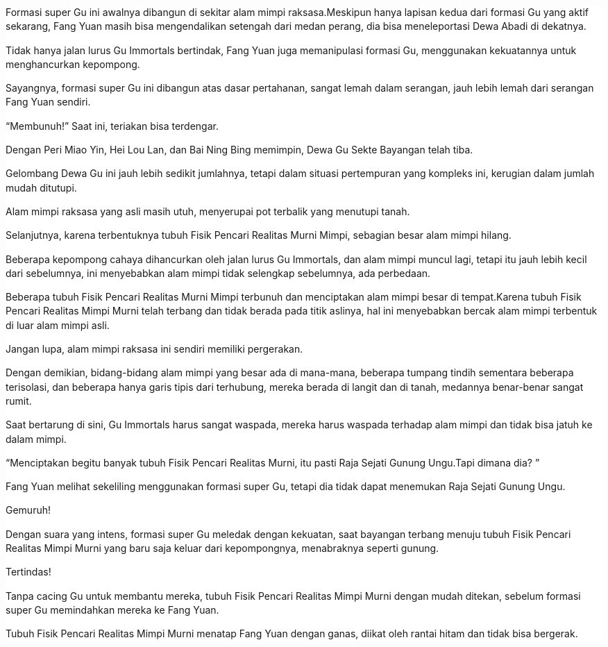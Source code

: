 Formasi super Gu ini awalnya dibangun di sekitar alam mimpi raksasa.Meskipun hanya lapisan kedua dari formasi Gu yang aktif sekarang, Fang Yuan masih bisa mengendalikan setengah dari medan perang, dia bisa meneleportasi Dewa Abadi di dekatnya.

Tidak hanya jalan lurus Gu Immortals bertindak, Fang Yuan juga memanipulasi formasi Gu, menggunakan kekuatannya untuk menghancurkan kepompong.

Sayangnya, formasi super Gu ini dibangun atas dasar pertahanan, sangat lemah dalam serangan, jauh lebih lemah dari serangan Fang Yuan sendiri.

“Membunuh!” Saat ini, teriakan bisa terdengar.

Dengan Peri Miao Yin, Hei Lou Lan, dan Bai Ning Bing memimpin, Dewa Gu Sekte Bayangan telah tiba.

Gelombang Dewa Gu ini jauh lebih sedikit jumlahnya, tetapi dalam situasi pertempuran yang kompleks ini, kerugian dalam jumlah mudah ditutupi.

Alam mimpi raksasa yang asli masih utuh, menyerupai pot terbalik yang menutupi tanah.

Selanjutnya, karena terbentuknya tubuh Fisik Pencari Realitas Murni Mimpi, sebagian besar alam mimpi hilang.



Beberapa kepompong cahaya dihancurkan oleh jalan lurus Gu Immortals, dan alam mimpi muncul lagi, tetapi itu jauh lebih kecil dari sebelumnya, ini menyebabkan alam mimpi tidak selengkap sebelumnya, ada perbedaan.

Beberapa tubuh Fisik Pencari Realitas Murni Mimpi terbunuh dan menciptakan alam mimpi besar di tempat.Karena tubuh Fisik Pencari Realitas Mimpi Murni telah terbang dan tidak berada pada titik aslinya, hal ini menyebabkan bercak alam mimpi terbentuk di luar alam mimpi asli.

Jangan lupa, alam mimpi raksasa ini sendiri memiliki pergerakan.

Dengan demikian, bidang-bidang alam mimpi yang besar ada di mana-mana, beberapa tumpang tindih sementara beberapa terisolasi, dan beberapa hanya garis tipis dari terhubung, mereka berada di langit dan di tanah, medannya benar-benar sangat rumit.

Saat bertarung di sini, Gu Immortals harus sangat waspada, mereka harus waspada terhadap alam mimpi dan tidak bisa jatuh ke dalam mimpi.

“Menciptakan begitu banyak tubuh Fisik Pencari Realitas Murni, itu pasti Raja Sejati Gunung Ungu.Tapi dimana dia? ”

Fang Yuan melihat sekeliling menggunakan formasi super Gu, tetapi dia tidak dapat menemukan Raja Sejati Gunung Ungu.

Gemuruh!

Dengan suara yang intens, formasi super Gu meledak dengan kekuatan, saat bayangan terbang menuju tubuh Fisik Pencari Realitas Mimpi Murni yang baru saja keluar dari kepompongnya, menabraknya seperti gunung.

Tertindas!

Tanpa cacing Gu untuk membantu mereka, tubuh Fisik Pencari Realitas Mimpi Murni dengan mudah ditekan, sebelum formasi super Gu memindahkan mereka ke Fang Yuan.

Tubuh Fisik Pencari Realitas Mimpi Murni menatap Fang Yuan dengan ganas, diikat oleh rantai hitam dan tidak bisa bergerak.

